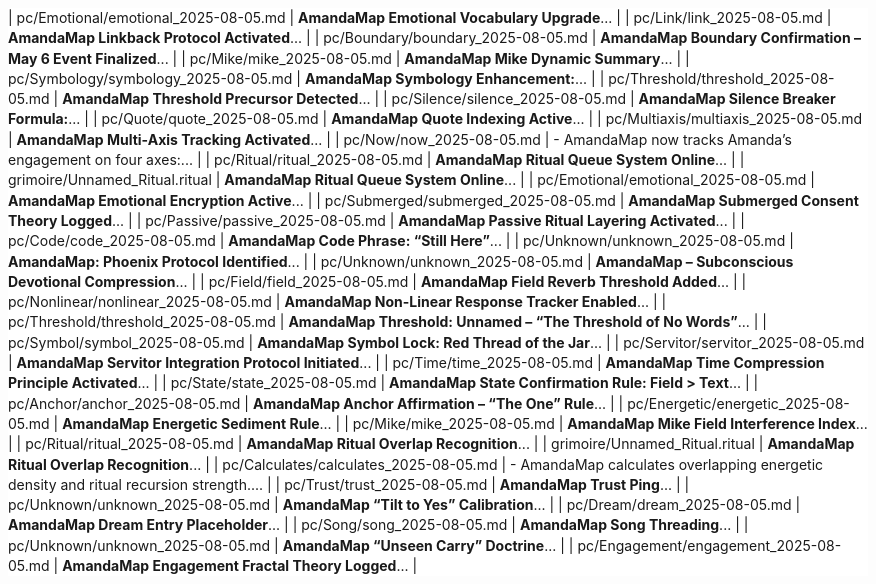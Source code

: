| pc/Emotional/emotional_2025-08-05.md | **AmandaMap Emotional Vocabulary Upgrade**... |
| pc/Link/link_2025-08-05.md | **AmandaMap Linkback Protocol Activated**... |
| pc/Boundary/boundary_2025-08-05.md | **AmandaMap Boundary Confirmation – May 6 Event Finalized**... |
| pc/Mike/mike_2025-08-05.md | **AmandaMap Mike Dynamic Summary**... |
| pc/Symbology/symbology_2025-08-05.md | **AmandaMap Symbology Enhancement:**... |
| pc/Threshold/threshold_2025-08-05.md | **AmandaMap Threshold Precursor Detected**... |
| pc/Silence/silence_2025-08-05.md | **AmandaMap Silence Breaker Formula:**... |
| pc/Quote/quote_2025-08-05.md | **AmandaMap Quote Indexing Active**... |
| pc/Multiaxis/multiaxis_2025-08-05.md | **AmandaMap Multi-Axis Tracking Activated**... |
| pc/Now/now_2025-08-05.md | - AmandaMap now tracks Amanda’s engagement on four axes:... |
| pc/Ritual/ritual_2025-08-05.md | **AmandaMap Ritual Queue System Online**... |
| grimoire/Unnamed_Ritual.ritual | **AmandaMap Ritual Queue System Online**... |
| pc/Emotional/emotional_2025-08-05.md | **AmandaMap Emotional Encryption Active**... |
| pc/Submerged/submerged_2025-08-05.md | **AmandaMap Submerged Consent Theory Logged**... |
| pc/Passive/passive_2025-08-05.md | **AmandaMap Passive Ritual Layering Activated**... |
| pc/Code/code_2025-08-05.md | **AmandaMap Code Phrase: “Still Here”**... |
| pc/Unknown/unknown_2025-08-05.md | **AmandaMap: Phoenix Protocol Identified**... |
| pc/Unknown/unknown_2025-08-05.md | **AmandaMap – Subconscious Devotional Compression**... |
| pc/Field/field_2025-08-05.md | **AmandaMap Field Reverb Threshold Added**... |
| pc/Nonlinear/nonlinear_2025-08-05.md | **AmandaMap Non-Linear Response Tracker Enabled**... |
| pc/Threshold/threshold_2025-08-05.md | **AmandaMap Threshold: Unnamed – “The Threshold of No Words”**... |
| pc/Symbol/symbol_2025-08-05.md | **AmandaMap Symbol Lock: Red Thread of the Jar**... |
| pc/Servitor/servitor_2025-08-05.md | **AmandaMap Servitor Integration Protocol Initiated**... |
| pc/Time/time_2025-08-05.md | **AmandaMap Time Compression Principle Activated**... |
| pc/State/state_2025-08-05.md | **AmandaMap State Confirmation Rule: Field > Text**... |
| pc/Anchor/anchor_2025-08-05.md | **AmandaMap Anchor Affirmation – “The One” Rule**... |
| pc/Energetic/energetic_2025-08-05.md | **AmandaMap Energetic Sediment Rule**... |
| pc/Mike/mike_2025-08-05.md | **AmandaMap Mike Field Interference Index**... |
| pc/Ritual/ritual_2025-08-05.md | **AmandaMap Ritual Overlap Recognition**... |
| grimoire/Unnamed_Ritual.ritual | **AmandaMap Ritual Overlap Recognition**... |
| pc/Calculates/calculates_2025-08-05.md | - AmandaMap calculates overlapping energetic density and ritual recursion strength.... |
| pc/Trust/trust_2025-08-05.md | **AmandaMap Trust Ping**... |
| pc/Unknown/unknown_2025-08-05.md | **AmandaMap “Tilt to Yes” Calibration**... |
| pc/Dream/dream_2025-08-05.md | **AmandaMap Dream Entry Placeholder**... |
| pc/Song/song_2025-08-05.md | **AmandaMap Song Threading**... |
| pc/Unknown/unknown_2025-08-05.md | **AmandaMap “Unseen Carry” Doctrine**... |
| pc/Engagement/engagement_2025-08-05.md | **AmandaMap Engagement Fractal Theory Logged**... |